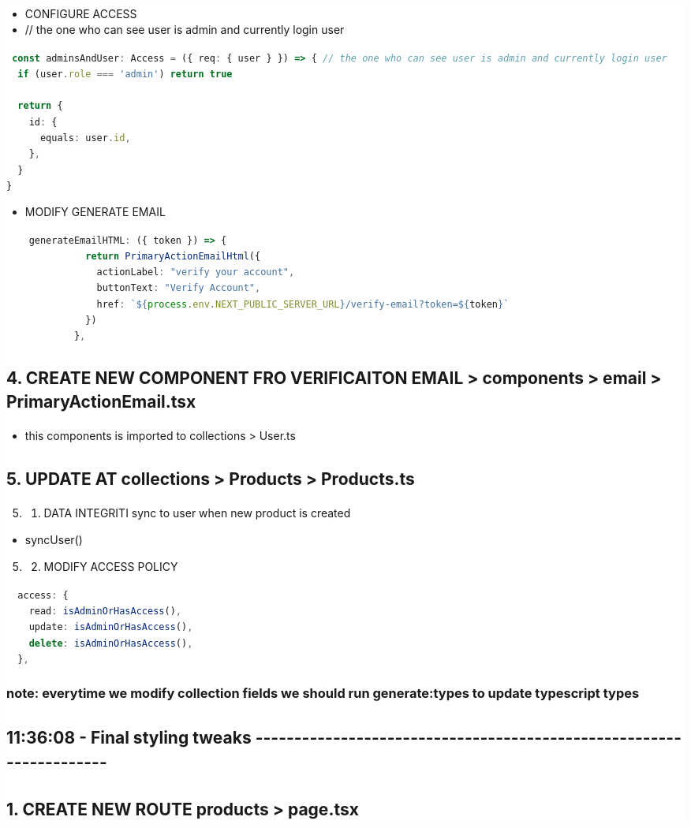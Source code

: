 - CONFIGURE ACCESS
 - // the one who can see user is admin and currently login user
```ts
 const adminsAndUser: Access = ({ req: { user } }) => { // the one who can see user is admin and currently login user
  if (user.role === 'admin') return true

  return {
    id: {
      equals: user.id,
    },
  }
}
```

- MODIFY GENERATE EMAIL
```ts
    generateEmailHTML: ({ token }) => {
              return PrimaryActionEmailHtml({
                actionLabel: "verify your account",
                buttonText: "Verify Account",
                href: `${process.env.NEXT_PUBLIC_SERVER_URL}/verify-email?token=${token}`
              })
            },
```


## 4. CREATE NEW COMPONENT FRO VERIFICAITON EMAIL > components > email > PrimaryActionEmail.tsx
 - this components is imported to collections > User.ts

## 5. UPDATE AT collections > Products > Products.ts
 5. 1. DATA INTEGRITI sync to user when new product is created
   - syncUser()

5. 2. MODIFY ACCESS POLICY

```ts
  access: {
    read: isAdminOrHasAccess(),
    update: isAdminOrHasAccess(),
    delete: isAdminOrHasAccess(),
  },
```

### note: everytime we modify collection fields we should run generate:types to update typescript types

## 11:36:08 - Final styling tweaks --------------------------------------------------------------------

## 1. CREATE NEW ROUTE products > page.tsx  
